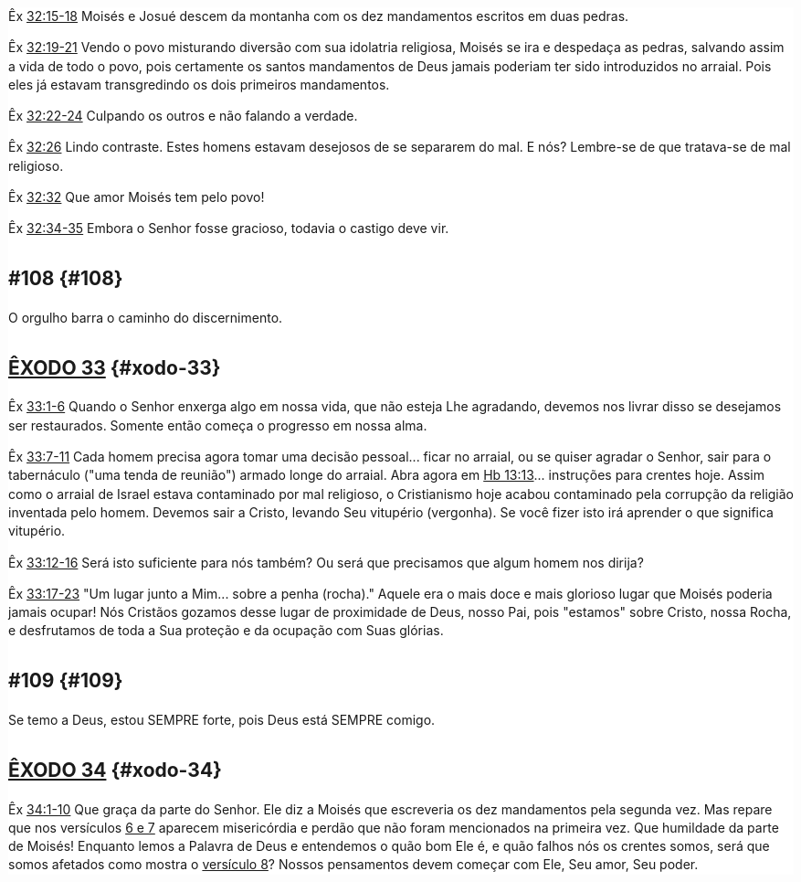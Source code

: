 Êx [32:15-18](http://mysword.info/b?r=Exo_32:15-18) Moisés e Josué descem da montanha com os dez mandamentos escritos em duas pedras.

Êx [32:19-21](http://mysword.info/b?r=Exo_32:19-21) Vendo o povo misturando diversão com sua idolatria religiosa, Moisés se ira e despedaça as pedras, salvando assim a vida de todo o povo, pois certamente os santos mandamentos de Deus jamais poderiam ter sido introduzidos no arraial. Pois eles já estavam transgredindo os dois primeiros mandamentos.

Êx [32:22-24](http://mysword.info/b?r=Exo_32:22-24) Culpando os outros e não falando a verdade.

Êx [32:26](http://mysword.info/b?r=Exo_32:26) Lindo contraste. Estes homens estavam desejosos de se separarem do mal. E nós? Lembre-se de que tratava-se de mal religioso.

Êx [32:32](http://mysword.info/b?r=Exo_32:32) Que amor Moisés tem pelo povo!

Êx [32:34-35](http://mysword.info/b?r=Exo_32:34-35) Embora o Senhor fosse gracioso, todavia o castigo deve vir.

## #108 {#108}

O orgulho barra o caminho do discernimento.

## [ÊXODO 33](https://mysword.info/b?r=Exo_33) {#xodo-33}

Êx [33:1-6](http://mysword.info/b?r=Exo_33:1-6) Quando o Senhor enxerga algo em nossa vida, que não esteja Lhe agradando, devemos nos livrar disso se desejamos ser restaurados. Somente então começa o progresso em nossa alma.

Êx [33:7-11](http://mysword.info/b?r=Exo_33:7-11) Cada homem precisa agora tomar uma decisão pessoal... ficar no arraial, ou se quiser agradar o Senhor, sair para o tabernáculo (&quot;uma tenda de reunião&quot;) armado longe do arraial. Abra agora em [Hb 13:13](http://mysword.info/b?r=Heb_13:13)... instruções para crentes hoje. Assim como o arraial de Israel estava contaminado por mal religioso, o Cristianismo hoje acabou contaminado pela corrupção da religião inventada pelo homem. Devemos sair a Cristo, levando Seu vitupério (vergonha). Se você fizer isto irá aprender o que significa vitupério.

Êx [33:12-16](http://mysword.info/b?r=Exo_33:12-16) Será isto suficiente para nós também? Ou será que precisamos que algum homem nos dirija?

Êx [33:17-23](http://mysword.info/b?r=Exo_33:17-23) &quot;Um lugar junto a Mim... sobre a penha (rocha).&quot; Aquele era o mais doce e mais glorioso lugar que Moisés poderia jamais ocupar! Nós Cristãos gozamos desse lugar de proximidade de Deus, nosso Pai, pois &quot;estamos&quot; sobre Cristo, nossa Rocha, e desfrutamos de toda a Sua proteção e da ocupação com Suas glórias.

## #109 {#109}

Se temo a Deus, estou SEMPRE forte, pois Deus está SEMPRE comigo.

## [ÊXODO 34](https://mysword.info/b?r=Exo_34) {#xodo-34}

Êx [34:1-10](http://mysword.info/b?r=Exo_34:1-10) Que graça da parte do Senhor. Ele diz a Moisés que escreveria os dez mandamentos pela segunda vez. Mas repare que nos versículos [6 e 7](https://mysword.info/b?r=Exo_34:6-7) aparecem misericórdia e perdão que não foram mencionados na primeira vez. Que humildade da parte de Moisés! Enquanto lemos a Palavra de Deus e entendemos o quão bom Ele é, e quão falhos nós os crentes somos, será que somos afetados como mostra o [versículo 8](https://mysword.info/b?r=Exo_34:8)? Nossos pensamentos devem começar com Ele, Seu amor, Seu poder.
